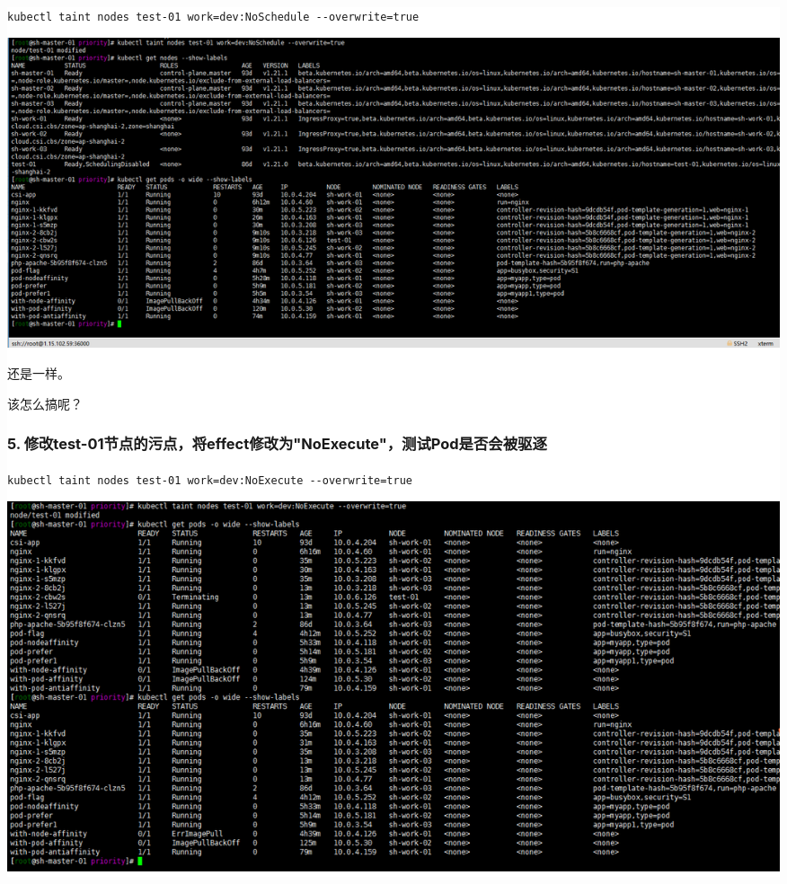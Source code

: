 ```
kubectl taint nodes test-01 work=dev:NoSchedule --overwrite=true
```

![image.png](/assets/images/2021/06-24/1lr5pm4y21.png)

还是一样。

该怎么搞呢？

### 5. 修改test-01节点的污点，将effect修改为"NoExecute"，测试Pod是否会被驱逐

```
kubectl taint nodes test-01 work=dev:NoExecute --overwrite=true
```

![image.png](/assets/images/2021/06-24/3yy5wj85m1.png)
